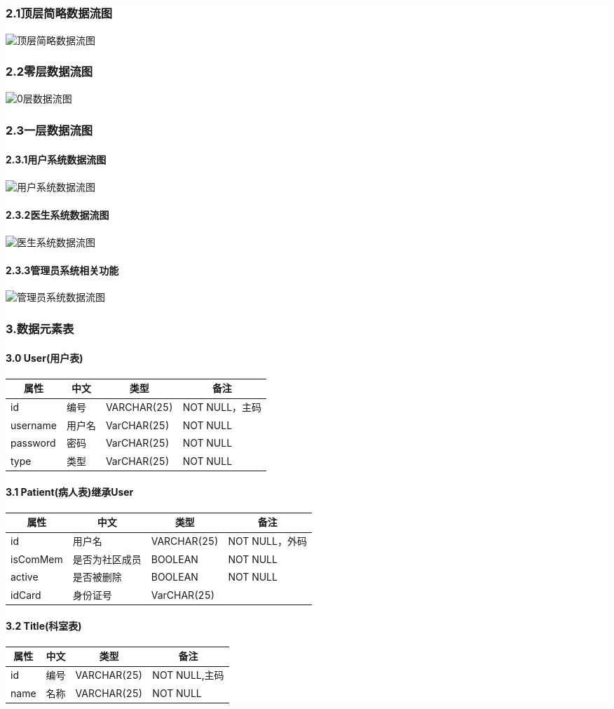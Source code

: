 ### 2.1顶层简略数据流图

![顶层简略数据流图](https://alist.sanyue.site/d/imgbed/%E9%A1%B6%E5%B1%82%E7%AE%80%E7%95%A5%E6%95%B0%E6%8D%AE%E6%B5%81%E5%9B%BE.png)

### 2.2零层数据流图

![0层数据流图](https://alist.sanyue.site/d/imgbed/202312191709099.png)

### 2.3一层数据流图

#### 2.3.1用户系统数据流图

![用户系统数据流图](https://alist.sanyue.site/d/imgbed/%E7%94%A8%E6%88%B7%E7%B3%BB%E7%BB%9F%E6%95%B0%E6%8D%AE%E6%B5%81%E5%9B%BE.png)

#### 2.3.2医生系统数据流图

![医生系统数据流图](https://alist.sanyue.site/d/imgbed/202312191153574.png)

#### 2.3.3管理员系统相关功能

![管理员系统数据流图](https://alist.sanyue.site/d/imgbed/%E7%AE%A1%E7%90%86%E5%91%98%E7%B3%BB%E7%BB%9F%E6%95%B0%E6%8D%AE%E6%B5%81%E5%9B%BE.png)

### 3.数据元素表

#### 3.0 User(用户表)

| 属性     | 中文   | 类型        | 备注           |
| -------- | ------ | ----------- | -------------- |
| id       | 编号   | VARCHAR(25) | NOT NULL，主码 |
| username | 用户名 | VarCHAR(25) | NOT NULL       |
| password | 密码   | VarCHAR(25) | NOT NULL       |
| type     | 类型   | VarCHAR(25) | NOT NULL       |

#### 3.1 Patient(病人表)继承User

| 属性     | 中文           | 类型        | 备注           |
| -------- | -------------- | ----------- | -------------- |
| id       | 用户名         | VARCHAR(25) | NOT NULL，外码 |
| isComMem | 是否为社区成员 | BOOLEAN     | NOT NULL       |
| active   | 是否被删除     | BOOLEAN     | NOT NULL       |
| idCard   | 身份证号       | VarCHAR(25) |                |

#### 3.2 Title(科室表)

| 属性 | 中文 | 类型        | 备注          |
| ---- | ---- | ----------- | ------------- |
| id   | 编号 | VARCHAR(25) | NOT NULL,主码 |
| name | 名称 | VARCHAR(25) | NOT NULL      |
